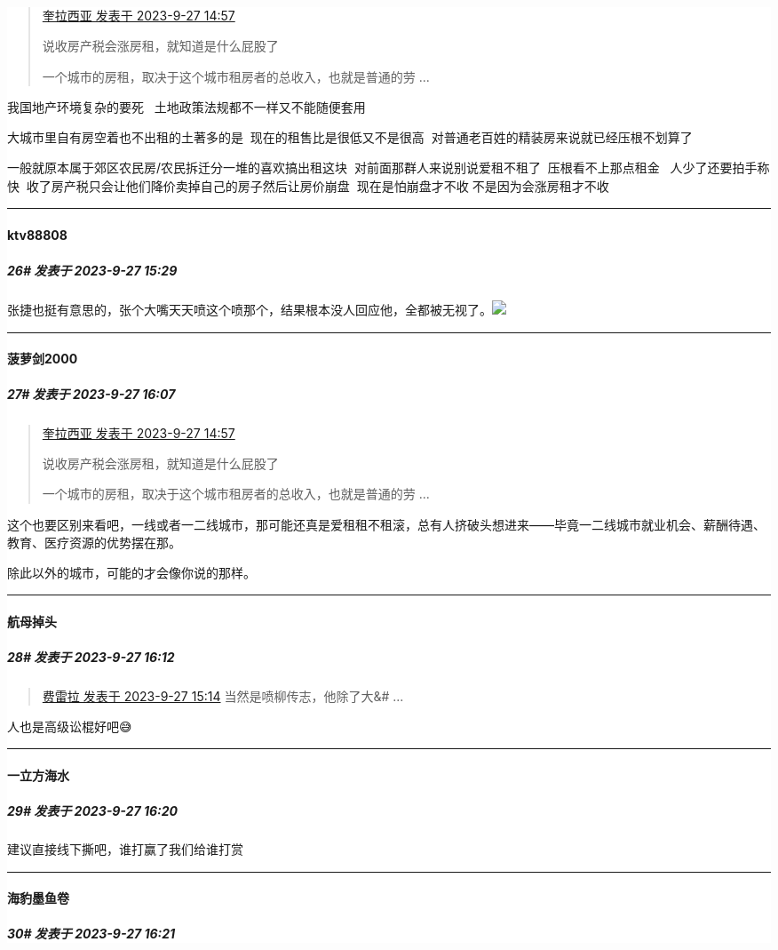 <blockquote><a href="httphttps://bbs.saraba1st.com/2b/forum.php?mod=redirect&amp;goto=findpost&amp;pid=62546318&amp;ptid=2154544" target="_blank">奎拉西亚 发表于 2023-9-27 14:57</a>

说收房产税会涨房租，就知道是什么屁股了

一个城市的房租，取决于这个城市租房者的总收入，也就是普通的劳 ...</blockquote>
我国地产环境复杂的要死   土地政策法规都不一样又不能随便套用

大城市里自有房空着也不出租的土著多的是  现在的租售比是很低又不是很高  对普通老百姓的精装房来说就已经压根不划算了

一般就原本属于郊区农民房/农民拆迁分一堆的喜欢搞出租这块  对前面那群人来说别说爱租不租了  压根看不上那点租金   人少了还要拍手称快  收了房产税只会让他们降价卖掉自己的房子然后让房价崩盘  现在是怕崩盘才不收 不是因为会涨房租才不收 

*****

####  ktv88808  
##### 26#       发表于 2023-9-27 15:29

张捷也挺有意思的，张个大嘴天天喷这个喷那个，结果根本没人回应他，全都被无视了。<img src="https://static.saraba1st.com/image/smiley/face2017/067.png" referrerpolicy="no-referrer">

*****

####  菠萝剑2000  
##### 27#       发表于 2023-9-27 16:07

<blockquote><a href="httphttps://bbs.saraba1st.com/2b/forum.php?mod=redirect&amp;goto=findpost&amp;pid=62546318&amp;ptid=2154544" target="_blank">奎拉西亚 发表于 2023-9-27 14:57</a>

说收房产税会涨房租，就知道是什么屁股了

一个城市的房租，取决于这个城市租房者的总收入，也就是普通的劳 ...</blockquote>
这个也要区别来看吧，一线或者一二线城市，那可能还真是爱租租不租滚，总有人挤破头想进来——毕竟一二线城市就业机会、薪酬待遇、教育、医疗资源的优势摆在那。

除此以外的城市，可能的才会像你说的那样。

*****

####  航母掉头  
##### 28#       发表于 2023-9-27 16:12

<blockquote><a href="httphttps://bbs.saraba1st.com/2b/forum.php?mod=redirect&amp;goto=findpost&amp;pid=62546537&amp;ptid=2154544" target="_blank">费雷拉 发表于 2023-9-27 15:14</a>
当然是喷柳传志，他除了大&amp;# ...</blockquote>
人也是高级讼棍好吧😅

*****

####  一立方海水  
##### 29#       发表于 2023-9-27 16:20

建议直接线下撕吧，谁打赢了我们给谁打赏

*****

####  海豹墨鱼卷  
##### 30#       发表于 2023-9-27 16:21
